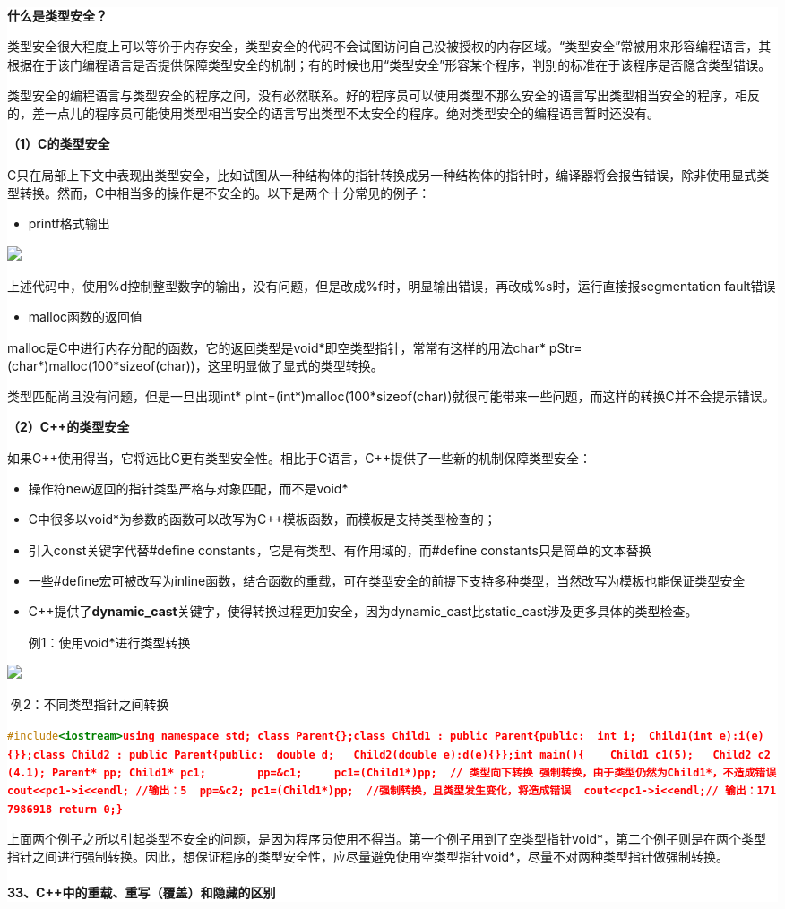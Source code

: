  **什么是类型安全？**

类型安全很大程度上可以等价于内存安全，类型安全的代码不会试图访问自己没被授权的内存区域。“类型安全”常被用来形容编程语言，其根据在于该门编程语言是否提供保障类型安全的机制；有的时候也用“类型安全”形容某个程序，判别的标准在于该程序是否隐含类型错误。

类型安全的编程语言与类型安全的程序之间，没有必然联系。好的程序员可以使用类型不那么安全的语言写出类型相当安全的程序，相反的，差一点儿的程序员可能使用类型相当安全的语言写出类型不太安全的程序。绝对类型安全的编程语言暂时还没有。

**（1）C的类型安全**

C只在局部上下文中表现出类型安全，比如试图从一种结构体的指针转换成另一种结构体的指针时，编译器将会报告错误，除非使用显式类型转换。然而，C中相当多的操作是不安全的。以下是两个十分常见的例子：

- printf格式输出

![](https://cdn.jsdelivr.net/gh/forthespada/mediaImage1@1.6.4.2/202102/1563707616406.png)

上述代码中，使用%d控制整型数字的输出，没有问题，但是改成%f时，明显输出错误，再改成%s时，运行直接报segmentation fault错误

- malloc函数的返回值

malloc是C中进行内存分配的函数，它的返回类型是void\*即空类型指针，常常有这样的用法char\* pStr=(char\*)malloc(100\*sizeof(char))，这里明显做了显式的类型转换。

类型匹配尚且没有问题，但是一旦出现int\* pInt=(int*)malloc(100\*sizeof(char))就很可能带来一些问题，而这样的转换C并不会提示错误。



**（2）C++的类型安全**

如果C++使用得当，它将远比C更有类型安全性。相比于C语言，C++提供了一些新的机制保障类型安全：

- 操作符new返回的指针类型严格与对象匹配，而不是void\*

- C中很多以void\*为参数的函数可以改写为C++模板函数，而模板是支持类型检查的；

- 引入const关键字代替#define constants，它是有类型、有作用域的，而#define constants只是简单的文本替换

- 一些#define宏可被改写为inline函数，结合函数的重载，可在类型安全的前提下支持多种类型，当然改写为模板也能保证类型安全

- C++提供了**dynamic_cast**关键字，使得转换过程更加安全，因为dynamic_cast比static_cast涉及更多具体的类型检查。

  例1：使用void\*进行类型转换

![](https://cdn.jsdelivr.net/gh/forthespada/mediaImage1@1.6.4.2/202102/1563708254043.png)

​	例2：不同类型指针之间转换

```C++
#include<iostream>using namespace std; class Parent{};class Child1 : public Parent{public:	int i;	Child1(int e):i(e){}};class Child2 : public Parent{public:	double d;	Child2(double e):d(e){}};int main(){	Child1 c1(5);	Child2 c2(4.1);	Parent* pp;	Child1* pc1; 		pp=&c1; 	pc1=(Child1*)pp;  // 类型向下转换 强制转换，由于类型仍然为Child1*，不造成错误	cout<<pc1->i<<endl; //输出：5 	pp=&c2;	pc1=(Child1*)pp;  //强制转换，且类型发生变化，将造成错误	cout<<pc1->i<<endl;// 输出：1717986918	return 0;}
```

上面两个例子之所以引起类型不安全的问题，是因为程序员使用不得当。第一个例子用到了空类型指针void\*，第二个例子则是在两个类型指针之间进行强制转换。因此，想保证程序的类型安全性，应尽量避免使用空类型指针void\*，尽量不对两种类型指针做强制转换。





#### 33、C++中的重载、重写（覆盖）和隐藏的区别
